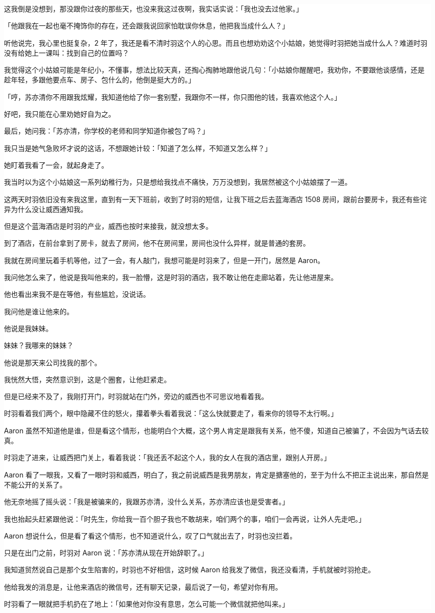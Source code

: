 这我倒是没想到，那没跟你过夜的那些天，也没来我这过夜啊，我实话实说：「我也没去过他家。」

「他跟我在一起也毫不掩饰你的存在，还会跟我说回家怕耽误你休息，他把我当成什么人？」

听他说完，我心里也挺复杂，2 年了，我还是看不清时羽这个人的心思。而且也想劝劝这个小姑娘，她觉得时羽把她当成什么人？难道时羽没有给她上一课叫：找到自己的位置吗？

我觉得这个小姑娘可能是年纪小，不懂事，想法比较天真，还掏心掏肺地跟他说几句：「小姑娘你醒醒吧，我劝你，不要跟他谈感情，还是趁年轻，多跟他要点车、房子、包什么的，他倒是挺大方的。」

「哼，苏亦清你不用跟我炫耀，我知道他给了你一套别墅，我跟你不一样，你只图他的钱，我喜欢他这个人。」

好吧，我只能在心里劝她好自为之。

最后，她问我：「苏亦清，你学校的老师和同学知道你被包了吗？」

我只当是她气急败坏才说的这话，不想跟她计较：「知道了怎么样，不知道又怎么样？」

她盯着我看了一会，就起身走了。

我当时以为这个小姑娘这一系列幼稚行为，只是想给我找点不痛快，万万没想到，我居然被这个小姑娘摆了一道。

这两天时羽依旧没有来我这里，直到有一天下班前，收到了时羽的短信，让我下班之后去蓝海酒店 1508 房间，跟前台要房卡，我还有些诧异为什么没让威西通知我。

但是这个蓝海酒店是时羽的产业，威西也按时来接我，就没想太多。

到了酒店，在前台拿到了房卡，就去了房间，他不在房间里，房间也没什么异样，就是普通的套房。

我就在房间里玩着手机等他，过了一会，有人敲门，我想可能是时羽来了，但是一开门，居然是 Aaron。

我问他怎么来了，他说是我叫他来的，我一脸懵，这是时羽的酒店，我不敢让他在走廊站着，先让他进屋来。

他也看出来我不是在等他，有些尴尬，没说话。

我问他是谁让他来的。

他说是我妹妹。

妹妹？我哪来的妹妹？

他说是那天来公司找我的那个。

我恍然大悟，突然意识到，这是个圈套，让他赶紧走。

但是已经来不及了，我刚打开门，时羽就站在门外，旁边的威西也不可思议地看着我。

时羽看着我们两个，眼中隐藏不住的怒火，攥着拳头看着我说：「这么快就要走了，看来你的领导不太行啊。」

Aaron 虽然不知道他是谁，但是看这个情形，也能明白个大概，这个男人肯定是跟我有关系，他不傻，知道自己被骗了，不会因为气话去较真。

时羽走了进来，让威西把门关上，看着我说：「我还丢不起这个人，我的女人在我的酒店里，跟别人开房。」

Aaron 看了一眼我，又看了一眼时羽和威西，明白了，我之前说威西是我男朋友，肯定是搪塞他的，至于为什么不把正主说出来，那自然是不能公开的关系了。

他无奈地摇了摇头说：「我是被骗来的，我跟苏亦清，没什么关系，苏亦清应该也是受害者。」

我也抬起头赶紧跟他说：「时先生，你给我一百个胆子我也不敢胡来，咱们两个的事，咱们一会再说，让外人先走吧。」

Aaron 想说什么，但是看了看这个情形，也不知道说什么，叹了口气就出去了，时羽也没拦着。

只是在出门之前，时羽对 Aaron 说：「苏亦清从现在开始辞职了。」

我知道贸然说自己是那个女生陷害的，时羽也不好相信，这时候 Aaron 给我发了微信，我还没看清，手机就被时羽抢走。

他给我发的消息是，让他来酒店的微信号，还有聊天记录，最后说了一句，希望对你有用。

时羽看了一眼就把手机扔在了地上：「如果他对你没有意思，怎么可能一个微信就把他叫来。」
